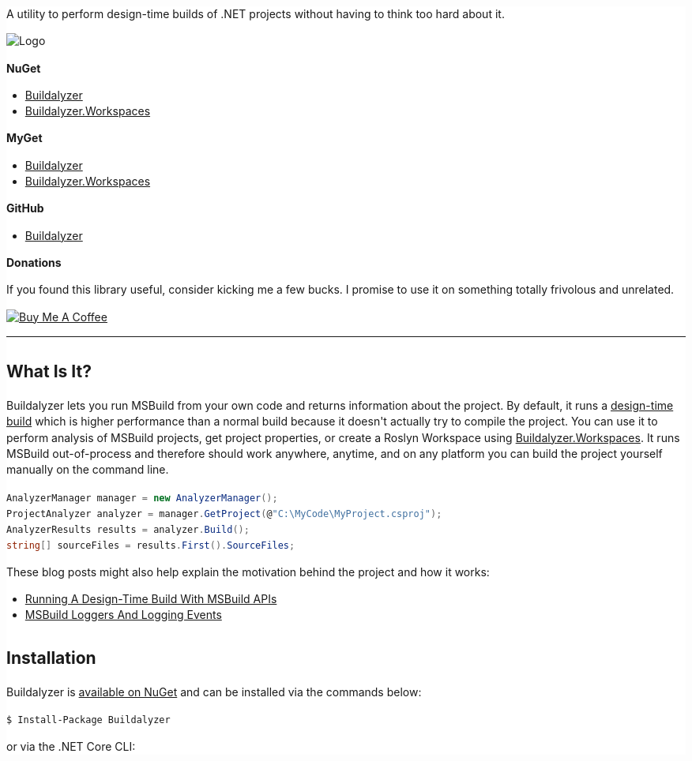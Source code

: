 A utility to perform design-time builds of .NET projects without having to think too hard about it.

<img src="https://buildalyzer.netlify.com/assets/img/buildalyzer.png" style="width: 50%" alt="Logo">

**NuGet**
* [Buildalyzer](https://www.nuget.org/packages/Buildalyzer/)
* [Buildalyzer.Workspaces](https://www.nuget.org/packages/Buildalyzer.Workspaces/)

**MyGet**
* [Buildalyzer](https://www.myget.org/feed/buildalyzer/package/nuget/Buildalyzer)
* [Buildalyzer.Workspaces](https://www.myget.org/feed/buildalyzer/package/nuget/Buildalyzer.Workspaces)

**GitHub**
* [Buildalyzer](https://github.com/daveaglick/Buildalyzer)

**Donations**

If you found this library useful, consider kicking me a few bucks. I promise to use it on something totally frivolous and unrelated.

<a href="https://www.buymeacoffee.com/daveaglick"><img src="https://www.buymeacoffee.com/assets/img/custom_images/orange_img.png" alt="Buy Me A Coffee" style="height: auto !important;width: auto !important;" ></a>

---

## What Is It?

Buildalyzer lets you run MSBuild from your own code and returns information about the project. By default, it runs a [design-time build](https://daveaglick.com/posts/running-a-design-time-build-with-msbuild-apis) which is higher performance than a normal build because it doesn't actually try to compile the project. You can use it to perform analysis of MSBuild projects, get project properties, or create a Roslyn Workspace using [Buildalyzer.Workspaces](https://www.nuget.org/packages/Buildalyzer.Workspaces/). It runs MSBuild out-of-process and therefore should work anywhere, anytime, and on any platform you can build the project yourself manually on the command line.


```csharp
AnalyzerManager manager = new AnalyzerManager();
ProjectAnalyzer analyzer = manager.GetProject(@"C:\MyCode\MyProject.csproj");
AnalyzerResults results = analyzer.Build();
string[] sourceFiles = results.First().SourceFiles;
```

These blog posts might also help explain the motivation behind the project and how it works:
* [Running A Design-Time Build With MSBuild APIs](https://daveaglick.com/posts/running-a-design-time-build-with-msbuild-apis)
* [MSBuild Loggers And Logging Events](https://daveaglick.com/posts/msbuild-loggers-and-logging-events)


## Installation

Buildalyzer is [available on NuGet](https://www.nuget.org/packages/Buildalyzer/) and can be installed via the commands below:

```
$ Install-Package Buildalyzer
```
or via the .NET Core CLI:

